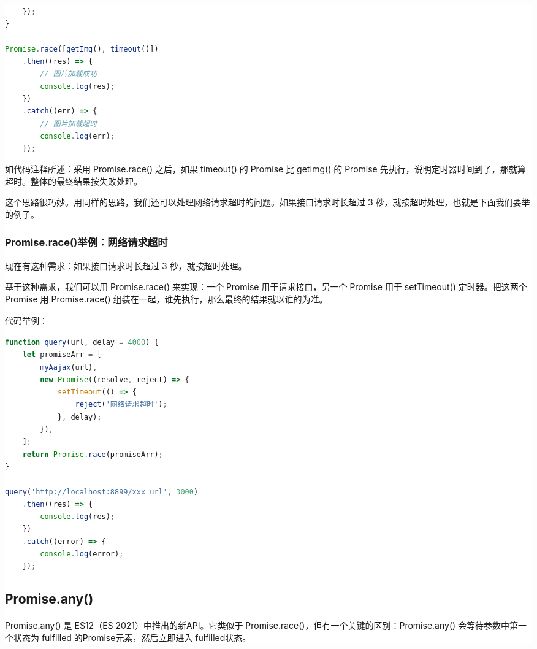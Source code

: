 ```js
    });
}

Promise.race([getImg(), timeout()])
    .then((res) => {
        // 图片加载成功
        console.log(res);
    })
    .catch((err) => {
        // 图片加载超时
        console.log(err);
    });
```

如代码注释所述：采用 Promise.race() 之后，如果 timeout() 的 Promise 比 getImg() 的 Promise 先执行，说明定时器时间到了，那就算超时。整体的最终结果按失败处理。

这个思路很巧妙。用同样的思路，我们还可以处理网络请求超时的问题。如果接口请求时长超过 3 秒，就按超时处理，也就是下面我们要举的例子。

### Promise.race()举例：网络请求超时

现在有这种需求：如果接口请求时长超过 3 秒，就按超时处理。

基于这种需求，我们可以用 Promise.race() 来实现：一个 Promise 用于请求接口，另一个 Promise 用于 setTimeout() 定时器。把这两个 Promise 用 Promise.race() 组装在一起，谁先执行，那么最终的结果就以谁的为准。

代码举例：

```js
function query(url, delay = 4000) {
    let promiseArr = [
        myAajax(url),
        new Promise((resolve, reject) => {
            setTimeout(() => {
                reject('网络请求超时');
            }, delay);
        }),
    ];
    return Promise.race(promiseArr);
}

query('http://localhost:8899/xxx_url', 3000)
    .then((res) => {
        console.log(res);
    })
    .catch((error) => {
        console.log(error);
    });
```

## Promise.any()

Promise.any() 是 ES12（ES 2021）中推出的新API。它类似于 Promise.race()，但有一个关键的区别：Promise.any() 会等待参数中第一个状态为 fulfilled 的Promise元素，然后立即进入 fulfilled状态。
